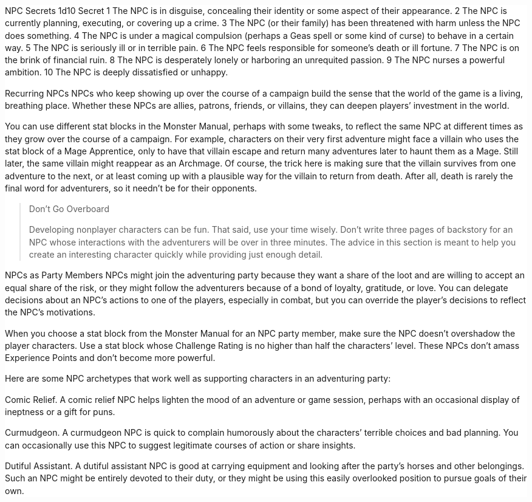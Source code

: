 NPC Secrets
1d10	Secret
1	The NPC is in disguise, concealing their identity or some aspect of their appearance.
2	The NPC is currently planning, executing, or covering up a crime.
3	The NPC (or their family) has been threatened with harm unless the NPC does something.
4	The NPC is under a magical compulsion (perhaps a Geas spell or some kind of curse) to behave in a certain way.
5	The NPC is seriously ill or in terrible pain.
6	The NPC feels responsible for someone’s death or ill fortune.
7	The NPC is on the brink of financial ruin.
8	The NPC is desperately lonely or harboring an unrequited passion.
9	The NPC nurses a powerful ambition.
10	The NPC is deeply dissatisfied or unhappy.

Recurring NPCs
NPCs who keep showing up over the course of a campaign build the sense that the world of the game is a living, breathing place. Whether these NPCs are allies, patrons, friends, or villains, they can deepen players’ investment in the world.

You can use different stat blocks in the Monster Manual, perhaps with some tweaks, to reflect the same NPC at different times as they grow over the course of a campaign. For example, characters on their very first adventure might face a villain who uses the stat block of a Mage Apprentice, only to have that villain escape and return many adventures later to haunt them as a Mage. Still later, the same villain might reappear as an Archmage. Of course, the trick here is making sure that the villain survives from one adventure to the next, or at least coming up with a plausible way for the villain to return from death. After all, death is rarely the final word for adventurers, so it needn’t be for their opponents.

>Don’t Go Overboard
>
>Developing nonplayer characters can be fun. That said, use your time wisely. Don’t write three pages of backstory for an NPC whose interactions with the adventurers will be over in three minutes. The advice in this section is meant to help you create an interesting character quickly while providing just enough detail.

NPCs as Party Members
NPCs might join the adventuring party because they want a share of the loot and are willing to accept an equal share of the risk, or they might follow the adventurers because of a bond of loyalty, gratitude, or love. You can delegate decisions about an NPC’s actions to one of the players, especially in combat, but you can override the player’s decisions to reflect the NPC’s motivations.

When you choose a stat block from the Monster Manual for an NPC party member, make sure the NPC doesn’t overshadow the player characters. Use a stat block whose Challenge Rating is no higher than half the characters’ level. These NPCs don’t amass Experience Points and don’t become more powerful.

Here are some NPC archetypes that work well as supporting characters in an adventuring party:

Comic Relief. A comic relief NPC helps lighten the mood of an adventure or game session, perhaps with an occasional display of ineptness or a gift for puns.

Curmudgeon. A curmudgeon NPC is quick to complain humorously about the characters’ terrible choices and bad planning. You can occasionally use this NPC to suggest legitimate courses of action or share insights.

Dutiful Assistant. A dutiful assistant NPC is good at carrying equipment and looking after the party’s horses and other belongings. Such an NPC might be entirely devoted to their duty, or they might be using this easily overlooked position to pursue goals of their own.
